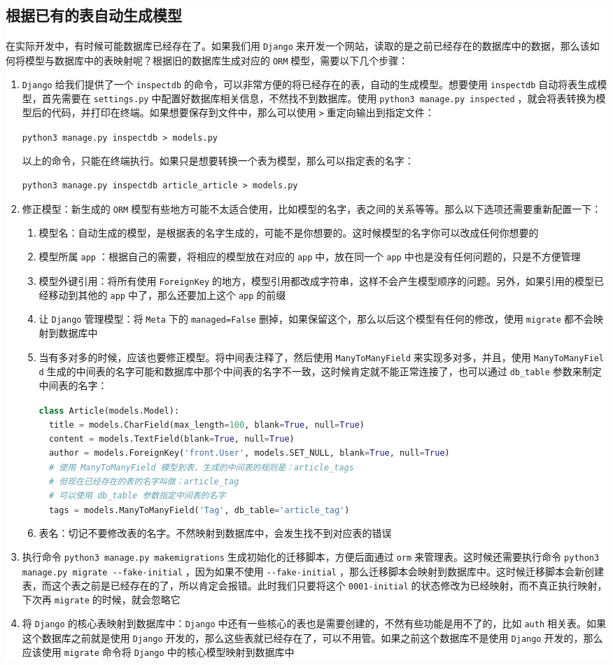## 根据已有的表自动生成模型

在实际开发中，有时候可能数据库已经存在了。如果我们用 `Django` 来开发一个网站，读取的是之前已经存在的数据库中的数据，那么该如何将模型与数据库中的表映射呢？根据旧的数据库生成对应的 `ORM` 模型，需要以下几个步骤：

1. `Django` 给我们提供了一个 `inspectdb` 的命令，可以非常方便的将已经存在的表，自动的生成模型。想要使用 `inspectdb` 自动将表生成模型，首先需要在 `settings.py` 中配置好数据库相关信息，不然找不到数据库。使用 `python3 manage.py inspected` ，就会将表转换为模型后的代码，并打印在终端。如果想要保存到文件中，那么可以使用 `>` 重定向输出到指定文件：

   `python3 manage.py inspectdb > models.py`

   以上的命令，只能在终端执行。如果只是想要转换一个表为模型，那么可以指定表的名字：

   `python3 manage.py inspectdb article_article > models.py`

2. 修正模型：新生成的 `ORM` 模型有些地方可能不太适合使用，比如模型的名字，表之间的关系等等。那么以下选项还需要重新配置一下：

   1. 模型名：自动生成的模型，是根据表的名字生成的，可能不是你想要的。这时候模型的名字你可以改成任何你想要的

   2. 模型所属 `app` ：根据自己的需要，将相应的模型放在对应的 `app` 中，放在同一个 `app` 中也是没有任何问题的，只是不方便管理

   3. 模型外键引用：将所有使用 `ForeignKey` 的地方，模型引用都改成字符串，这样不会产生模型顺序的问题。另外，如果引用的模型已经移动到其他的 `app` 中了，那么还要加上这个 `app` 的前缀

   4. 让 `Django` 管理模型：将 `Meta` 下的 `managed=False` 删掉，如果保留这个，那么以后这个模型有任何的修改，使用 `migrate` 都不会映射到数据库中

   5. 当有多对多的时候，应该也要修正模型。将中间表注释了，然后使用 `ManyToManyField` 来实现多对多，并且，使用 `ManyToManyField` 生成的中间表的名字可能和数据库中那个中间表的名字不一致，这时候肯定就不能正常连接了，也可以通过 `db_table` 参数来制定中间表的名字：

      ```python
      class Article(models.Model):
        title = models.CharField(max_length=100, blank=True, null=True)
        content = models.TextField(blank=True, null=True)
        author = models.ForeignKey('front.User', models.SET_NULL, blank=True, null=True)
        # 使用 ManyToManyField 模型到表，生成的中间表的规则是：article_tags
        # 但现在已经存在的表的名字叫做：article_tag
        # 可以使用 db_table 参数指定中间表的名字
        tags = models.ManyToManyField('Tag', db_table='article_tag')
      ```

   6. 表名：切记不要修改表的名字。不然映射到数据库中，会发生找不到对应表的错误

3. 执行命令 `python3 manage.py makemigrations` 生成初始化的迁移脚本，方便后面通过 `orm` 来管理表。这时候还需要执行命令 `python3 manage.py migrate --fake-initial` ，因为如果不使用 `--fake-initial` ，那么迁移脚本会映射到数据库中。这时候迁移脚本会新创建表，而这个表之前是已经存在的了，所以肯定会报错。此时我们只要将这个 `0001-initial` 的状态修改为已经映射，而不真正执行映射，下次再 `migrate` 的时候，就会忽略它

4. 将 `Django` 的核心表映射到数据库中：`Django` 中还有一些核心的表也是需要创建的，不然有些功能是用不了的，比如 `auth` 相关表。如果这个数据库之前就是使用 `Django` 开发的，那么这些表就已经存在了，可以不用管。如果之前这个数据库不是使用 `Django` 开发的，那么应该使用 `migrate` 命令将 `Django` 中的核心模型映射到数据库中









